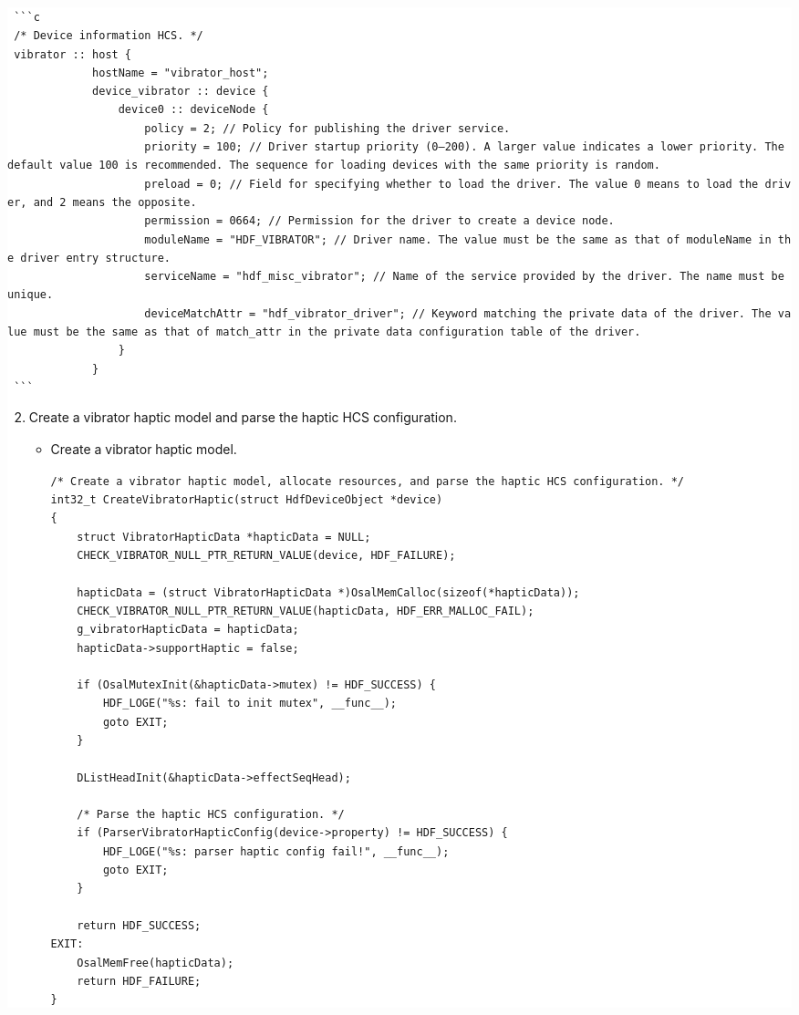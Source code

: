      ```c
     /* Device information HCS. */
     vibrator :: host {
                 hostName = "vibrator_host";
                 device_vibrator :: device {
                     device0 :: deviceNode {
                         policy = 2; // Policy for publishing the driver service.
                         priority = 100; // Driver startup priority (0–200). A larger value indicates a lower priority. The default value 100 is recommended. The sequence for loading devices with the same priority is random.
                         preload = 0; // Field for specifying whether to load the driver. The value 0 means to load the driver, and 2 means the opposite.
                         permission = 0664; // Permission for the driver to create a device node.
                         moduleName = "HDF_VIBRATOR"; // Driver name. The value must be the same as that of moduleName in the driver entry structure.
                         serviceName = "hdf_misc_vibrator"; // Name of the service provided by the driver. The name must be unique.
                         deviceMatchAttr = "hdf_vibrator_driver"; // Keyword matching the private data of the driver. The value must be the same as that of match_attr in the private data configuration table of the driver.
                     }
                 }
     ```

2. Create a vibrator haptic model and parse the haptic HCS configuration.

   - Create a vibrator haptic model.

     ```hcs
     /* Create a vibrator haptic model, allocate resources, and parse the haptic HCS configuration. */
     int32_t CreateVibratorHaptic(struct HdfDeviceObject *device)
     {
         struct VibratorHapticData *hapticData = NULL;
         CHECK_VIBRATOR_NULL_PTR_RETURN_VALUE(device, HDF_FAILURE);
     
         hapticData = (struct VibratorHapticData *)OsalMemCalloc(sizeof(*hapticData));
         CHECK_VIBRATOR_NULL_PTR_RETURN_VALUE(hapticData, HDF_ERR_MALLOC_FAIL);
         g_vibratorHapticData = hapticData;
         hapticData->supportHaptic = false;
     
         if (OsalMutexInit(&hapticData->mutex) != HDF_SUCCESS) {
             HDF_LOGE("%s: fail to init mutex", __func__);
             goto EXIT;
         }
     
         DListHeadInit(&hapticData->effectSeqHead);
     
         /* Parse the haptic HCS configuration. */
         if (ParserVibratorHapticConfig(device->property) != HDF_SUCCESS) {
             HDF_LOGE("%s: parser haptic config fail!", __func__);
             goto EXIT;
         }
     
         return HDF_SUCCESS;
     EXIT:
         OsalMemFree(hapticData);
         return HDF_FAILURE;
     }
     ```
